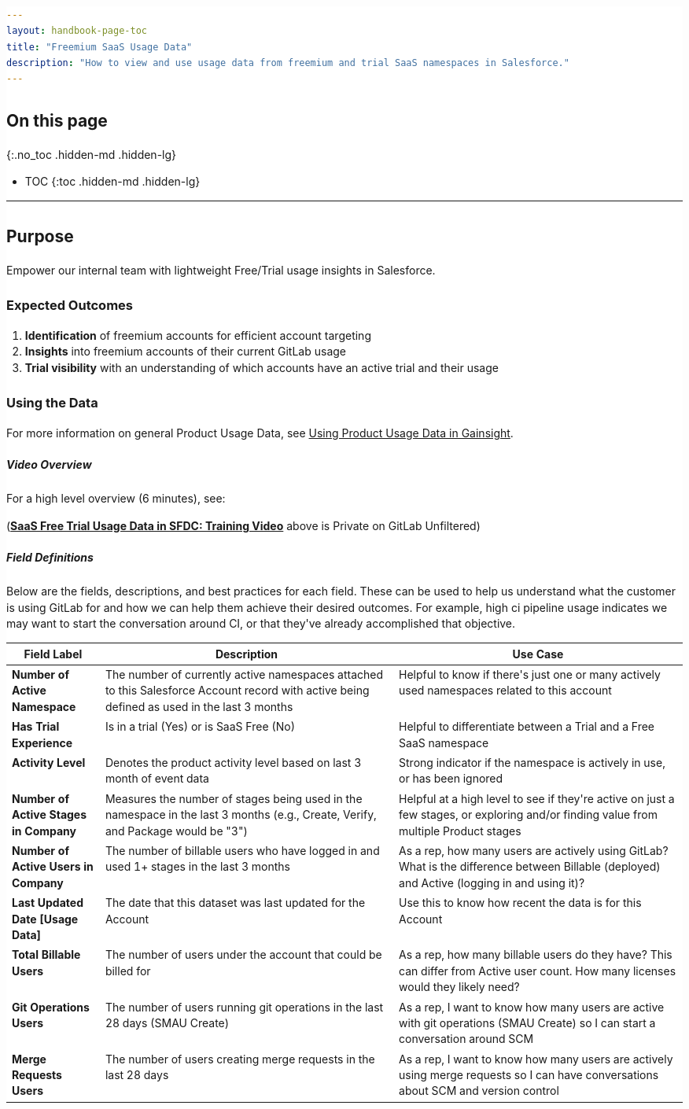 ```yaml
---
layout: handbook-page-toc
title: "Freemium SaaS Usage Data"
description: "How to view and use usage data from freemium and trial SaaS namespaces in Salesforce."
---
```


## On this page
{:.no_toc .hidden-md .hidden-lg}

- TOC
{:toc .hidden-md .hidden-lg}

---


## Purpose

Empower our internal team with lightweight Free/Trial usage insights in Salesforce.

### Expected Outcomes

1. **Identification** of freemium accounts for efficient account targeting
1. **Insights** into freemium accounts of their current GitLab usage
1. **Trial visibility** with an understanding of which accounts have an active trial and their usage

### Using the Data

For more information on general Product Usage Data, see [Using Product Usage Data in Gainsight](https://about.gitlab.com/handbook/customer-success/product-usage-data/using-product-usage-data-in-gainsight/).

##### Video Overview

For a high level overview (6 minutes), see:

([**SaaS Free Trial Usage Data in SFDC: Training Video**](https://youtu.be/28_bgDL__BQ) above is Private on GitLab Unfiltered)

##### Field Definitions

Below are the fields, descriptions, and best practices for each field. These can be used to help us understand what the customer is using GitLab for and how we can help them achieve their desired outcomes. For example, high ci pipeline usage indicates we may want to start the conversation around CI, or that they've already accomplished that objective.

| Field Label                            | Description                                                  | Use Case                                                     |
| -------------------------------------- | ------------------------------------------------------------ | ------------------------------------------------------------ |
| **Number of Active Namespace**         | The number of currently active namespaces attached to this Salesforce Account record with active being defined as used in the last 3 months | Helpful to know if there's just one or many actively used namespaces related to this account |
| **Has Trial Experience**               | Is in a trial (Yes) or is SaaS Free (No)                     | Helpful to differentiate between a Trial and a Free SaaS namespace |
| **Activity Level**                     | Denotes the product activity level based on last 3 month of event data | Strong indicator if the namespace is actively in use, or has been ignored                                                     |
| **Number of Active Stages in Company** | Measures the number of stages being used in the namespace in the last 3 months (e.g., Create, Verify, and Package would be "3") | Helpful at a high level to see if they're active on just a few stages, or exploring and/or finding value from multiple Product stages |
| **Number of Active Users in Company**  | The number of billable users who have logged in and used 1+ stages in the last 3 months | As a rep, how many users are actively using GitLab? What is the difference between Billable (deployed) and Active (logging in and using it)? |
| **Last Updated Date [Usage Data]**     | The date that this dataset was last updated for the Account  | Use this to know how recent the data is for this Account     |
| **Total Billable Users**               | The number of users under the account that could be billed for | As a rep, how many billable users do they have? This can differ from Active user count. How many licenses would they likely need? |
| **Git Operations Users**               | The number of users running git operations in the last 28 days (SMAU Create) | As a rep, I want to know how many users are active with git operations (SMAU Create) so I can start a conversation around SCM |
| **Merge Requests Users**               | The number of users creating merge requests in the last 28 days | As a rep, I want to know how many users are actively using merge requests so I can have conversations about SCM and version control |